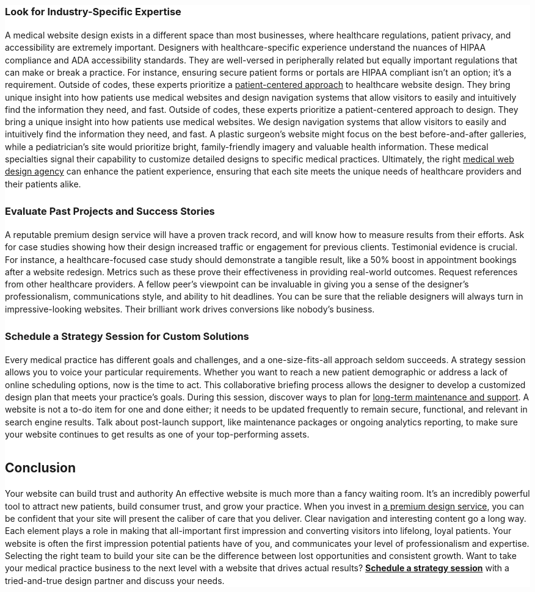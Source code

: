 ### Look for Industry-Specific Expertise

A medical website design exists in a different space than most businesses, where healthcare regulations, patient privacy, and accessibility are extremely important. Designers with healthcare-specific experience understand the nuances of HIPAA compliance and ADA accessibility standards. They are well-versed in peripherally related but equally important regulations that can make or break a practice. For instance, ensuring secure patient forms or portals are HIPAA compliant isn’t an option; it’s a requirement. Outside of codes, these experts prioritize a [patient-centered approach](https://www.inboundmedic.com/blog/medical-marketing-agency-that-understands-stem-cell-therapy/#:~:text=Patient-Centric%20Approach) to healthcare website design. They bring unique insight into how patients use medical websites and design navigation systems that allow visitors to easily and intuitively find the information they need, and fast. Outside of codes, these experts prioritize a patient-centered approach to design. They bring a unique insight into how patients use medical websites. We design navigation systems that allow visitors to easily and intuitively find the information they need, and fast. A plastic surgeon’s website might focus on the best before-and-after galleries, while a pediatrician’s site would prioritize bright, family-friendly imagery and valuable health information. These medical specialties signal their capability to customize detailed designs to specific medical practices. Ultimately, the right [medical web design agency](https://www.inboundmedic.com/blog/category/medical-website-design/) can enhance the patient experience, ensuring that each site meets the unique needs of healthcare providers and their patients alike.

### Evaluate Past Projects and Success Stories

A reputable premium design service will have a proven track record, and will know how to measure results from their efforts. Ask for case studies showing how their design increased traffic or engagement for previous clients. Testimonial evidence is crucial. For instance, a healthcare-focused case study should demonstrate a tangible result, like a 50% boost in appointment bookings after a website redesign. Metrics such as these prove their effectiveness in providing real-world outcomes. Request references from other healthcare providers. A fellow peer’s viewpoint can be invaluable in giving you a sense of the designer’s professionalism, communications style, and ability to hit deadlines. You can be sure that the reliable designers will always turn in impressive-looking websites. Their brilliant work drives conversions like nobody’s business.

### Schedule a Strategy Session for Custom Solutions

Every medical practice has different goals and challenges, and a one-size-fits-all approach seldom succeeds. A strategy session allows you to voice your particular requirements. Whether you want to reach a new patient demographic or address a lack of online scheduling options, now is the time to act. This collaborative briefing process allows the designer to develop a customized design plan that meets your practice’s goals. During this session, discover ways to plan for [long-term maintenance and support](https://www.inboundmedic.com/blog/medical-software-development-companies/#:~:text=Ongoing%20Support%20and%20Maintenance). A website is not a to-do item for one and done either; it needs to be updated frequently to remain secure, functional, and relevant in search engine results. Talk about post-launch support, like maintenance packages or ongoing analytics reporting, to make sure your website continues to get results as one of your top-performing assets.

## Conclusion

Your website can build trust and authority An effective website is much more than a fancy waiting room. It’s an incredibly powerful tool to attract new patients, build consumer trust, and grow your practice. When you invest in [a premium design service](https://www.webnode.com/pricing-w2/), you can be confident that your site will present the caliber of care that you deliver. Clear navigation and interesting content go a long way. Each element plays a role in making that all-important first impression and converting visitors into lifelong, loyal patients. Your website is often the first impression potential patients have of you, and communicates your level of professionalism and expertise. Selecting the right team to build your site can be the difference between lost opportunities and consistent growth. Want to take your medical practice business to the next level with a website that drives actual results? [**Schedule a strategy session**](https://www.inboundmedic.com/strategy-session/) with a tried-and-true design partner and discuss your needs.
